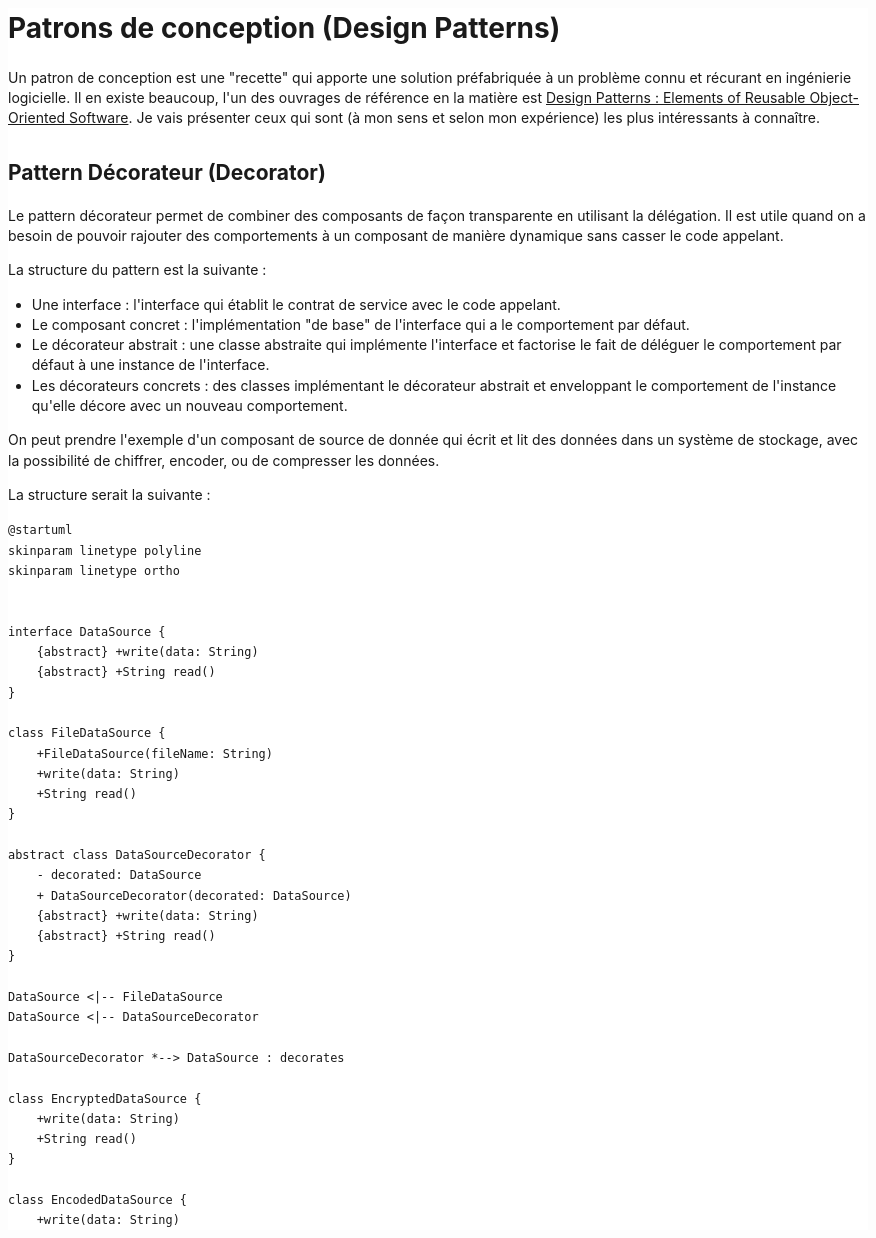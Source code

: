 # Patrons de conception (Design Patterns)

Un patron de conception est une "recette" qui apporte une solution préfabriquée à un problème connu et récurant en ingénierie logicielle. Il en existe beaucoup, l'un des ouvrages de référence en la matière est [Design Patterns : Elements of Reusable Object-Oriented Software](https://en.wikipedia.org/wiki/Design_Patterns). Je vais présenter ceux qui sont (à mon sens et selon mon expérience) les plus intéressants à connaître.

## Pattern Décorateur (Decorator)

Le pattern décorateur permet de combiner des composants de façon transparente en utilisant la délégation. Il est utile quand on a besoin de pouvoir rajouter des comportements à un composant de manière dynamique sans casser le code appelant.

La structure du pattern est la suivante :

- Une interface : l'interface qui établit le contrat de service avec le code appelant.
- Le composant concret : l'implémentation "de base" de l'interface qui a le comportement par défaut.
- Le décorateur abstrait : une classe abstraite qui implémente l'interface et factorise le fait de déléguer le comportement par défaut à une instance de l'interface.
- Les décorateurs concrets : des classes implémentant le décorateur abstrait et enveloppant le comportement de l'instance qu'elle décore avec un nouveau comportement.

On peut prendre l'exemple d'un composant de source de donnée qui écrit et lit des données dans un système de stockage, avec la possibilité de chiffrer, encoder, ou de compresser les données.

La structure serait la suivante :

```plantuml
@startuml
skinparam linetype polyline
skinparam linetype ortho


interface DataSource {
    {abstract} +write(data: String)
    {abstract} +String read()
}

class FileDataSource {
    +FileDataSource(fileName: String)
    +write(data: String)
    +String read()
}

abstract class DataSourceDecorator {
    - decorated: DataSource 
    + DataSourceDecorator(decorated: DataSource)
    {abstract} +write(data: String)
    {abstract} +String read()
}

DataSource <|-- FileDataSource
DataSource <|-- DataSourceDecorator

DataSourceDecorator *--> DataSource : decorates

class EncryptedDataSource {
    +write(data: String)
    +String read()
}

class EncodedDataSource {
    +write(data: String)
```